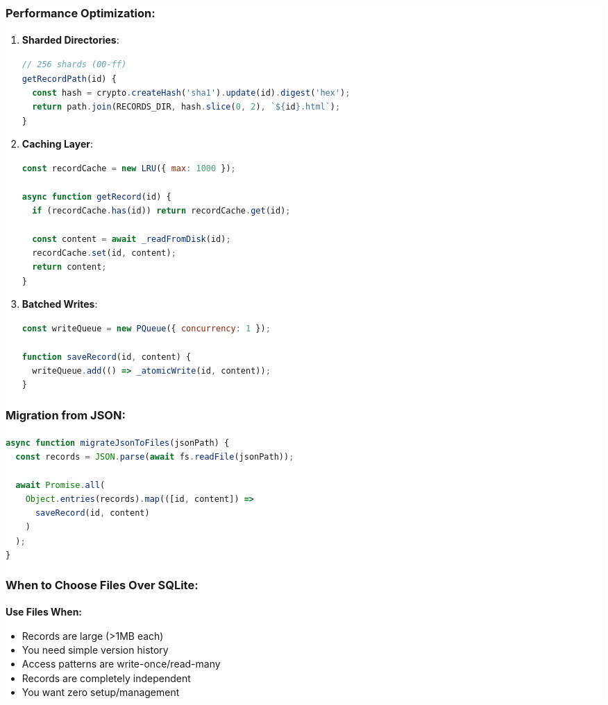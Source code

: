 ### Performance Optimization:
1. **Sharded Directories**:
   ```javascript
   // 256 shards (00-ff)
   getRecordPath(id) {
     const hash = crypto.createHash('sha1').update(id).digest('hex');
     return path.join(RECORDS_DIR, hash.slice(0, 2), `${id}.html`);
   }
   ```

2. **Caching Layer**:
   ```javascript
   const recordCache = new LRU({ max: 1000 });
   
   async function getRecord(id) {
     if (recordCache.has(id)) return recordCache.get(id);
     
     const content = await _readFromDisk(id);
     recordCache.set(id, content);
     return content;
   }
   ```

3. **Batched Writes**:
   ```javascript
   const writeQueue = new PQueue({ concurrency: 1 });
   
   function saveRecord(id, content) {
     writeQueue.add(() => _atomicWrite(id, content));
   }
   ```

### Migration from JSON:
```javascript
async function migrateJsonToFiles(jsonPath) {
  const records = JSON.parse(await fs.readFile(jsonPath));
  
  await Promise.all(
    Object.entries(records).map(([id, content]) => 
      saveRecord(id, content)
    )
  );
}
```

### When to Choose Files Over SQLite:

**Use Files When:**
- Records are large (>1MB each)
- You need simple version history
- Access patterns are write-once/read-many
- Records are completely independent
- You want zero setup/management
